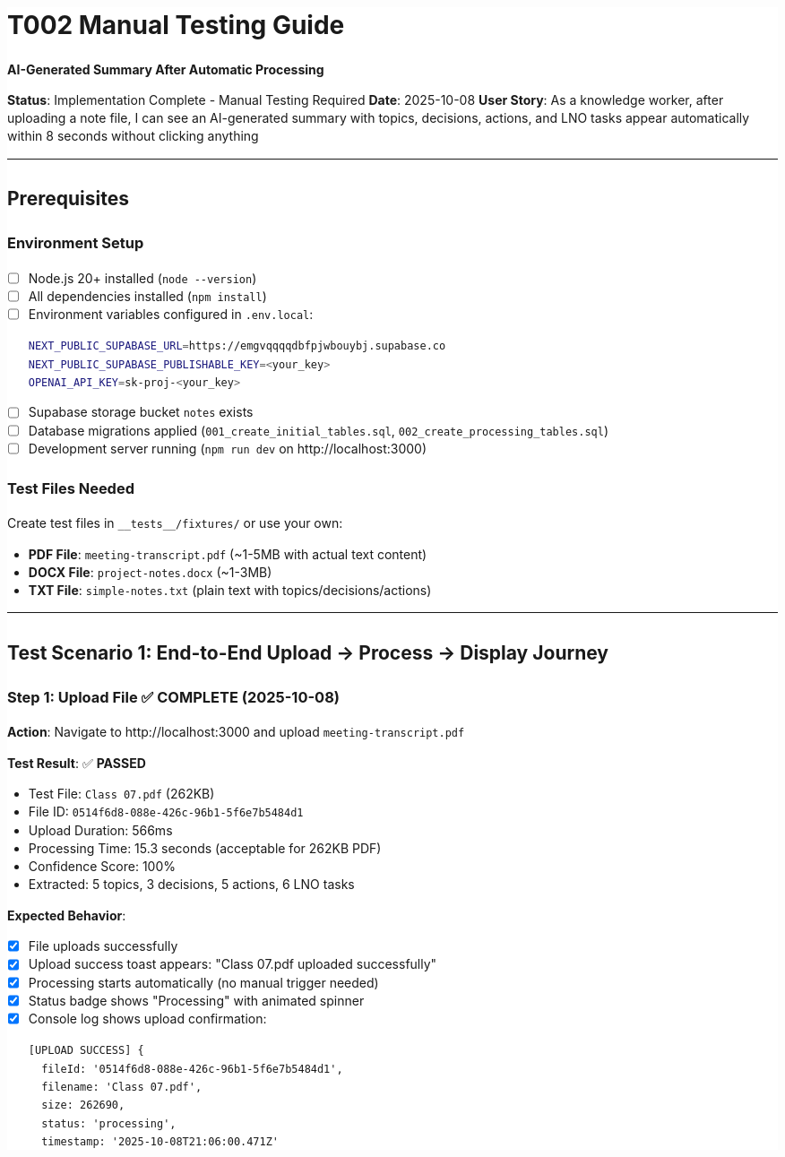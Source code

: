# T002 Manual Testing Guide
**AI-Generated Summary After Automatic Processing**

**Status**: Implementation Complete - Manual Testing Required
**Date**: 2025-10-08
**User Story**: As a knowledge worker, after uploading a note file, I can see an AI-generated summary with topics, decisions, actions, and LNO tasks appear automatically within 8 seconds without clicking anything

---

## Prerequisites

### Environment Setup
- [ ] Node.js 20+ installed (`node --version`)
- [ ] All dependencies installed (`npm install`)
- [ ] Environment variables configured in `.env.local`:
  ```bash
  NEXT_PUBLIC_SUPABASE_URL=https://emgvqqqqdbfpjwbouybj.supabase.co
  NEXT_PUBLIC_SUPABASE_PUBLISHABLE_KEY=<your_key>
  OPENAI_API_KEY=sk-proj-<your_key>
  ```
- [ ] Supabase storage bucket `notes` exists
- [ ] Database migrations applied (`001_create_initial_tables.sql`, `002_create_processing_tables.sql`)
- [ ] Development server running (`npm run dev` on http://localhost:3000)

### Test Files Needed
Create test files in `__tests__/fixtures/` or use your own:
- **PDF File**: `meeting-transcript.pdf` (~1-5MB with actual text content)
- **DOCX File**: `project-notes.docx` (~1-3MB)
- **TXT File**: `simple-notes.txt` (plain text with topics/decisions/actions)

---

## Test Scenario 1: End-to-End Upload → Process → Display Journey

### Step 1: Upload File ✅ COMPLETE (2025-10-08)
**Action**: Navigate to http://localhost:3000 and upload `meeting-transcript.pdf`

**Test Result**: ✅ **PASSED**
- Test File: `Class 07.pdf` (262KB)
- File ID: `0514f6d8-088e-426c-96b1-5f6e7b5484d1`
- Upload Duration: 566ms
- Processing Time: 15.3 seconds (acceptable for 262KB PDF)
- Confidence Score: 100%
- Extracted: 5 topics, 3 decisions, 5 actions, 6 LNO tasks

**Expected Behavior**:
- [x] File uploads successfully
- [x] Upload success toast appears: "Class 07.pdf uploaded successfully"
- [x] Processing starts automatically (no manual trigger needed)
- [x] Status badge shows "Processing" with animated spinner
- [x] Console log shows upload confirmation:
  ```
  [UPLOAD SUCCESS] {
    fileId: '0514f6d8-088e-426c-96b1-5f6e7b5484d1',
    filename: 'Class 07.pdf',
    size: 262690,
    status: 'processing',
    timestamp: '2025-10-08T21:06:00.471Z'
  ```